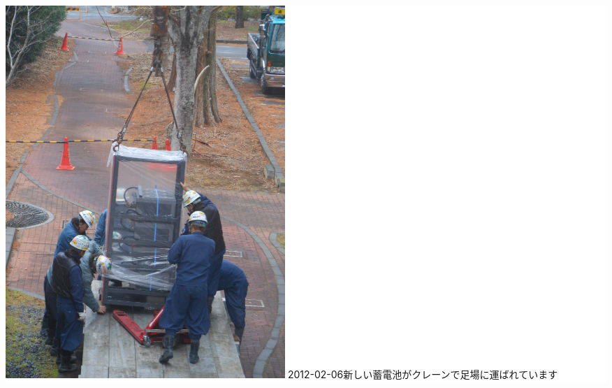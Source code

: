 <img src="../images/2012-02-06_013.jpg" width="400px" /> 
</td>
<td>
2012-02-06新しい蓄電池がクレーンで足場に運ばれています  　</td>　
</tr>

